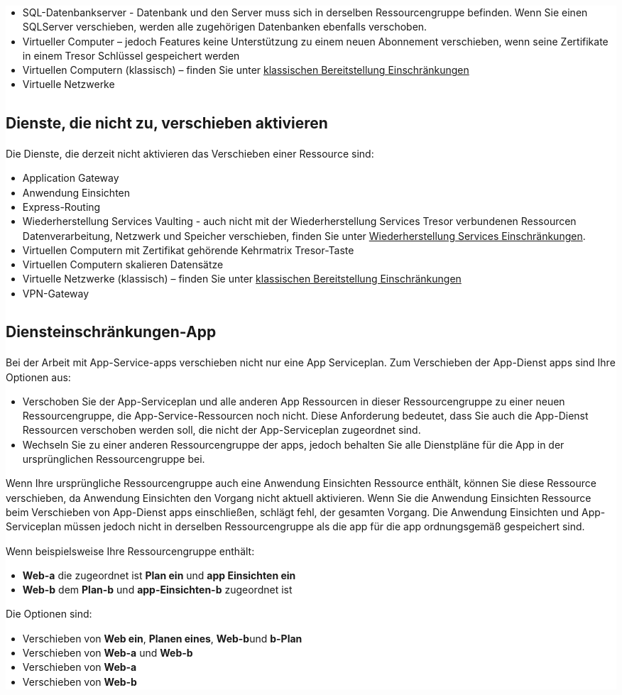 - SQL-Datenbankserver - Datenbank und den Server muss sich in derselben Ressourcengruppe befinden. Wenn Sie einen SQLServer verschieben, werden alle zugehörigen Datenbanken ebenfalls verschoben.
- Virtueller Computer – jedoch Features keine Unterstützung zu einem neuen Abonnement verschieben, wenn seine Zertifikate in einem Tresor Schlüssel gespeichert werden
- Virtuellen Computern (klassisch) – finden Sie unter [klassischen Bereitstellung Einschränkungen](#classic-deployment-limitations)
- Virtuelle Netzwerke

## <a name="services-that-do-not-enable-move"></a>Dienste, die nicht zu, verschieben aktivieren

Die Dienste, die derzeit nicht aktivieren das Verschieben einer Ressource sind:

- Application Gateway
- Anwendung Einsichten
- Express-Routing
- Wiederherstellung Services Vaulting - auch nicht mit der Wiederherstellung Services Tresor verbundenen Ressourcen Datenverarbeitung, Netzwerk und Speicher verschieben, finden Sie unter [Wiederherstellung Services Einschränkungen](#recovery-services-limitations).
- Virtuellen Computern mit Zertifikat gehörende Kehrmatrix Tresor-Taste
- Virtuellen Computern skalieren Datensätze
- Virtuelle Netzwerke (klassisch) – finden Sie unter [klassischen Bereitstellung Einschränkungen](#classic-deployment-limitations)
- VPN-Gateway

## <a name="app-service-limitations"></a>Diensteinschränkungen-App

Bei der Arbeit mit App-Service-apps verschieben nicht nur eine App Serviceplan. Zum Verschieben der App-Dienst apps sind Ihre Optionen aus:

- Verschoben Sie der App-Serviceplan und alle anderen App Ressourcen in dieser Ressourcengruppe zu einer neuen Ressourcengruppe, die App-Service-Ressourcen noch nicht. Diese Anforderung bedeutet, dass Sie auch die App-Dienst Ressourcen verschoben werden soll, die nicht der App-Serviceplan zugeordnet sind. 
- Wechseln Sie zu einer anderen Ressourcengruppe der apps, jedoch behalten Sie alle Dienstpläne für die App in der ursprünglichen Ressourcengruppe bei.

Wenn Ihre ursprüngliche Ressourcengruppe auch eine Anwendung Einsichten Ressource enthält, können Sie diese Ressource verschieben, da Anwendung Einsichten den Vorgang nicht aktuell aktivieren. Wenn Sie die Anwendung Einsichten Ressource beim Verschieben von App-Dienst apps einschließen, schlägt fehl, der gesamten Vorgang. Die Anwendung Einsichten und App-Serviceplan müssen jedoch nicht in derselben Ressourcengruppe als die app für die app ordnungsgemäß gespeichert sind.

Wenn beispielsweise Ihre Ressourcengruppe enthält:

- **Web-a** die zugeordnet ist **Plan ein** und **app Einsichten ein**
- **Web-b** dem **Plan-b** und **app-Einsichten-b** zugeordnet ist

Die Optionen sind:

- Verschieben von **Web ein**, **Planen eines**, **Web-b**und **b-Plan**
- Verschieben von **Web-a** und **Web-b**
- Verschieben von **Web-a**
- Verschieben von **Web-b**
